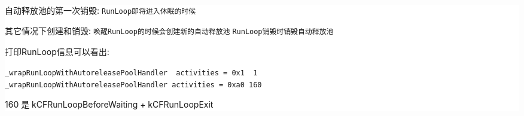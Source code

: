 自动释放池的第一次销毁:
`RunLoop即将进入休眠的时候`

其它情况下创建和销毁:
`唤醒RunLoop的时候会创建新的自动释放池`
`RunLoop销毁时销毁自动释放池`

打印RunLoop信息可以看出:

```
_wrapRunLoopWithAutoreleasePoolHandler  activities = 0x1  1
_wrapRunLoopWithAutoreleasePoolHandler activities = 0xa0 160
```
160 是 kCFRunLoopBeforeWaiting + kCFRunLoopExit



